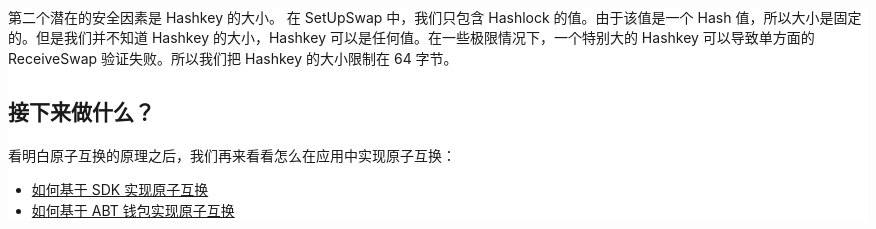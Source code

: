 第二个潜在的安全因素是 Hashkey 的大小。 在 SetUpSwap 中，我们只包含 Hashlock 的值。由于该值是一个 Hash 值，所以大小是固定的。但是我们并不知道 Hashkey 的大小，Hashkey 可以是任何值。在一些极限情况下，一个特别大的 Hashkey 可以导致单方面的 ReceiveSwap 验证失败。所以我们把 Hashkey 的大小限制在 64 字节。

## 接下来做什么？

看明白原子互换的原理之后，我们再来看看怎么在应用中实现原子互换：

- [如何基于 SDK 实现原子互换](./atomic-swap/sdk-usage)
- [如何基于 ABT 钱包实现原子互换](./atomic-swap/wallet-usage)
